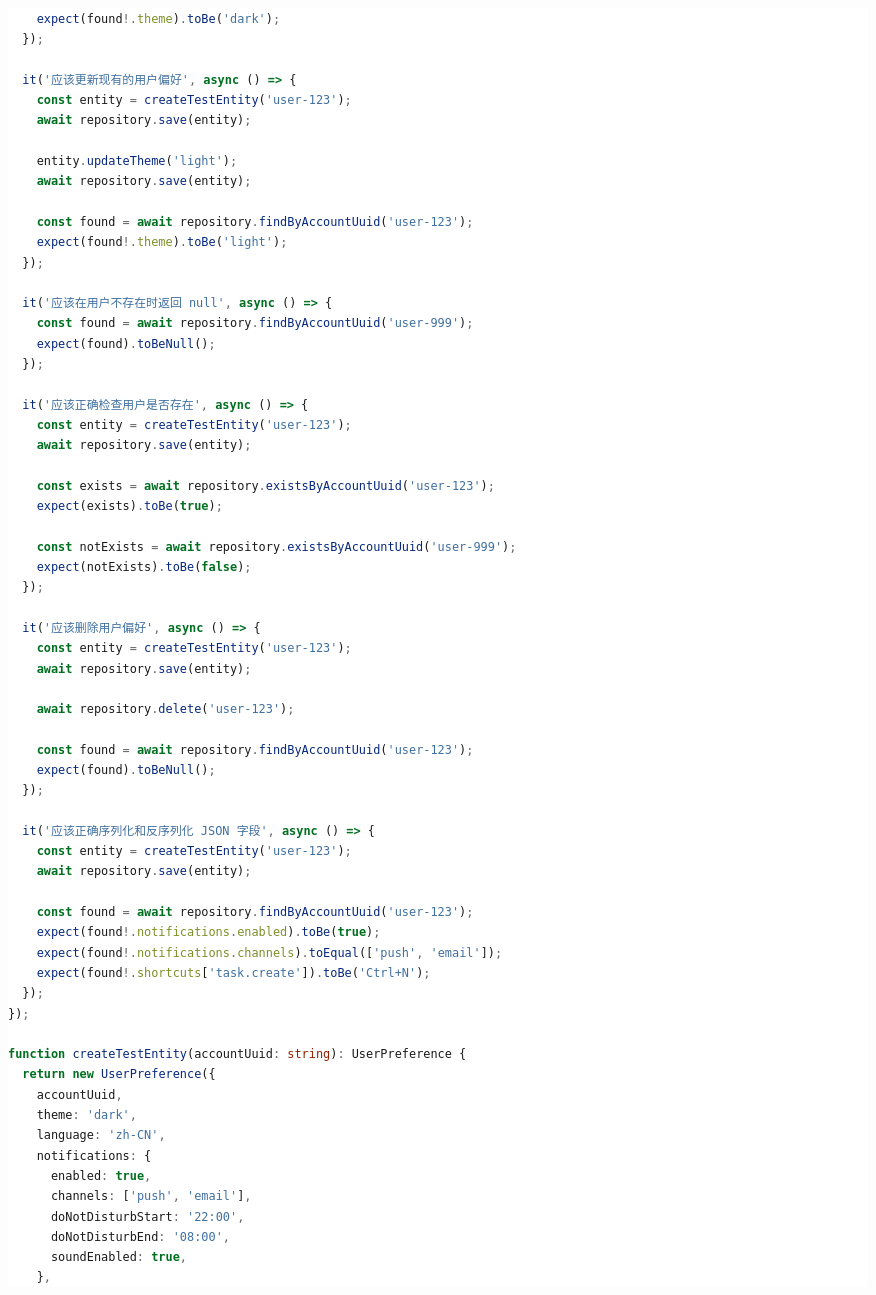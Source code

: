 ```typescript
    expect(found!.theme).toBe('dark');
  });

  it('应该更新现有的用户偏好', async () => {
    const entity = createTestEntity('user-123');
    await repository.save(entity);

    entity.updateTheme('light');
    await repository.save(entity);

    const found = await repository.findByAccountUuid('user-123');
    expect(found!.theme).toBe('light');
  });

  it('应该在用户不存在时返回 null', async () => {
    const found = await repository.findByAccountUuid('user-999');
    expect(found).toBeNull();
  });

  it('应该正确检查用户是否存在', async () => {
    const entity = createTestEntity('user-123');
    await repository.save(entity);

    const exists = await repository.existsByAccountUuid('user-123');
    expect(exists).toBe(true);

    const notExists = await repository.existsByAccountUuid('user-999');
    expect(notExists).toBe(false);
  });

  it('应该删除用户偏好', async () => {
    const entity = createTestEntity('user-123');
    await repository.save(entity);

    await repository.delete('user-123');

    const found = await repository.findByAccountUuid('user-123');
    expect(found).toBeNull();
  });

  it('应该正确序列化和反序列化 JSON 字段', async () => {
    const entity = createTestEntity('user-123');
    await repository.save(entity);

    const found = await repository.findByAccountUuid('user-123');
    expect(found!.notifications.enabled).toBe(true);
    expect(found!.notifications.channels).toEqual(['push', 'email']);
    expect(found!.shortcuts['task.create']).toBe('Ctrl+N');
  });
});

function createTestEntity(accountUuid: string): UserPreference {
  return new UserPreference({
    accountUuid,
    theme: 'dark',
    language: 'zh-CN',
    notifications: {
      enabled: true,
      channels: ['push', 'email'],
      doNotDisturbStart: '22:00',
      doNotDisturbEnd: '08:00',
      soundEnabled: true,
    },
```